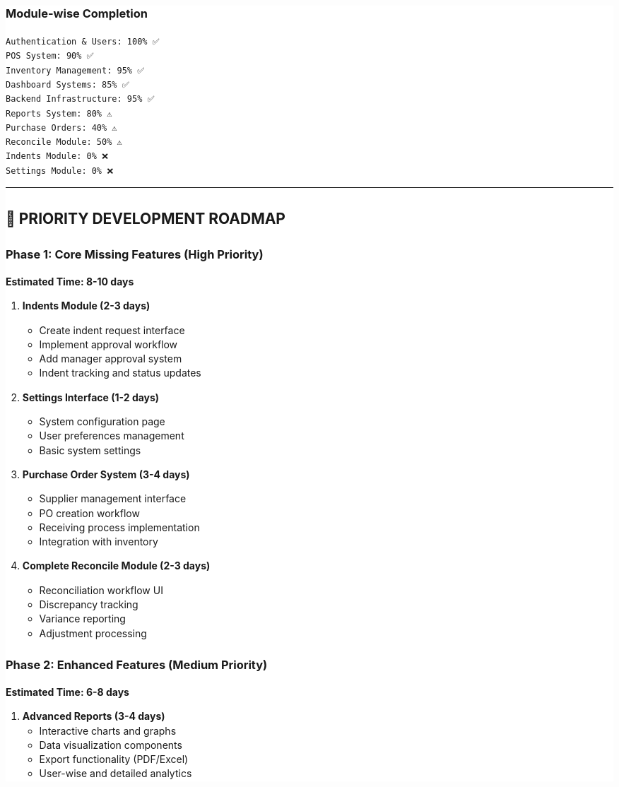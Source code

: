 ### **Module-wise Completion**
```
Authentication & Users: 100% ✅
POS System: 90% ✅
Inventory Management: 95% ✅
Dashboard Systems: 85% ✅
Backend Infrastructure: 95% ✅
Reports System: 80% ⚠️
Purchase Orders: 40% ⚠️
Reconcile Module: 50% ⚠️
Indents Module: 0% ❌
Settings Module: 0% ❌
```

---

## 🎯 **PRIORITY DEVELOPMENT ROADMAP**

### **Phase 1: Core Missing Features (High Priority)**
**Estimated Time: 8-10 days**

1. **Indents Module (2-3 days)**
   - Create indent request interface
   - Implement approval workflow
   - Add manager approval system
   - Indent tracking and status updates

2. **Settings Interface (1-2 days)**
   - System configuration page
   - User preferences management
   - Basic system settings

3. **Purchase Order System (3-4 days)**
   - Supplier management interface
   - PO creation workflow
   - Receiving process implementation
   - Integration with inventory

4. **Complete Reconcile Module (2-3 days)**
   - Reconciliation workflow UI
   - Discrepancy tracking
   - Variance reporting
   - Adjustment processing

### **Phase 2: Enhanced Features (Medium Priority)**
**Estimated Time: 6-8 days**

1. **Advanced Reports (3-4 days)**
   - Interactive charts and graphs
   - Data visualization components
   - Export functionality (PDF/Excel)
   - User-wise and detailed analytics
